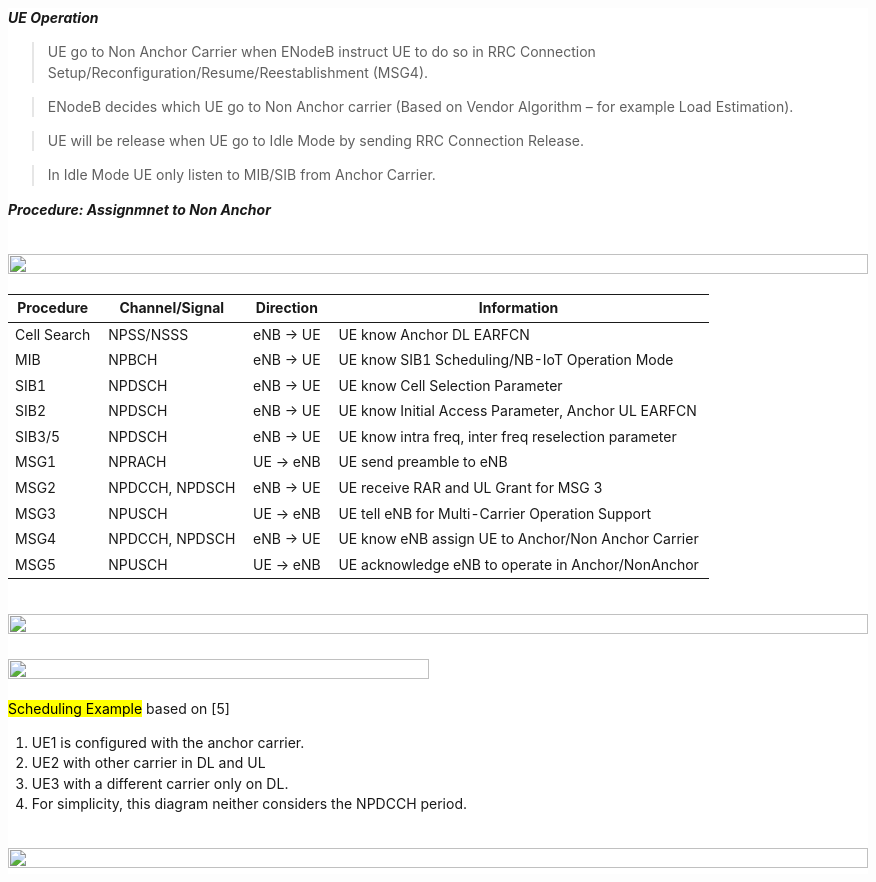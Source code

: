 ***UE Operation***

>UE go to Non Anchor Carrier when ENodeB instruct UE to do so in RRC Connection Setup/Reconfiguration/Resume/Reestablishment (MSG4). 

>ENodeB decides which UE go to Non Anchor carrier (Based on Vendor Algorithm – for example Load Estimation). 

>UE will be release when UE go to Idle Mode by sending RRC Connection Release. 

>In Idle Mode UE only listen to MIB/SIB from Anchor Carrier. 

***Procedure: Assignmnet to Non Anchor***

<br>
<img src="\lte_nbiot\img\lte_nbiot_nonanchsig.png" width=100% height=100% />
<br>

| Procedure    | Channel/Signal  | Direction  | Information                                           |
|--------------|-----------------|------------|-------------------------------------------------------|
| Cell Search  | NPSS/NSSS       | eNB -> UE  | UE know Anchor DL EARFCN                              |
| MIB          | NPBCH           | eNB -> UE  | UE know SIB1 Scheduling/NB-IoT Operation Mode         |
| SIB1         | NPDSCH          | eNB -> UE  | UE know Cell Selection Parameter                      |
| SIB2         | NPDSCH          | eNB -> UE  | UE know Initial Access Parameter, Anchor UL EARFCN    |
| SIB3/5       | NPDSCH          | eNB -> UE  | UE know intra freq, inter freq reselection parameter  |
| MSG1         | NPRACH          | UE -> eNB  | UE send preamble to eNB                               |
| MSG2         | NPDCCH, NPDSCH  | eNB -> UE  | UE receive RAR and UL Grant for MSG 3                 |
| MSG3         | NPUSCH          | UE -> eNB  | UE tell eNB for Multi-Carrier Operation Support       |
| MSG4         | NPDCCH, NPDSCH  | eNB -> UE  | UE know eNB assign UE to Anchor/Non Anchor Carrier    |
| MSG5         | NPUSCH          | UE -> eNB  | UE acknowledge eNB to operate in Anchor/NonAnchor     |

<br>
<img src="\lte_nbiot\img\lte_nbiot_nonanchsig2.png" width=100% height=100% />
<br>

<br>
<img src="\lte_nbiot\img\lte_nbiot_nonanchsig3.png" width=70% height=70% />
<br>

<mark>Scheduling Example</mark> based on [5]

1. UE1 is configured with the anchor carrier.  
2. UE2 with other carrier in DL and UL 
3. UE3 with a different carrier only on DL.  
4. For simplicity, this diagram neither considers the NPDCCH period. 

<br>
<img src="\lte_nbiot\img\lte_nbiot_nonanchsch.png" width=100% height=100% />
<br>
